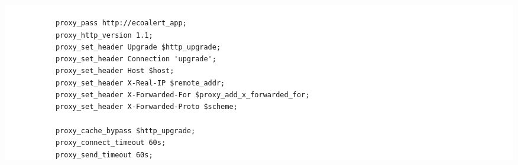 ```nginx
            
            proxy_pass http://ecoalert_app;
            proxy_http_version 1.1;
            proxy_set_header Upgrade $http_upgrade;
            proxy_set_header Connection 'upgrade';
            proxy_set_header Host $host;
            proxy_set_header X-Real-IP $remote_addr;
            proxy_set_header X-Forwarded-For $proxy_add_x_forwarded_for;
            proxy_set_header X-Forwarded-Proto $scheme;
            
            proxy_cache_bypass $http_upgrade;
            proxy_connect_timeout 60s;
            proxy_send_timeout 60s;

